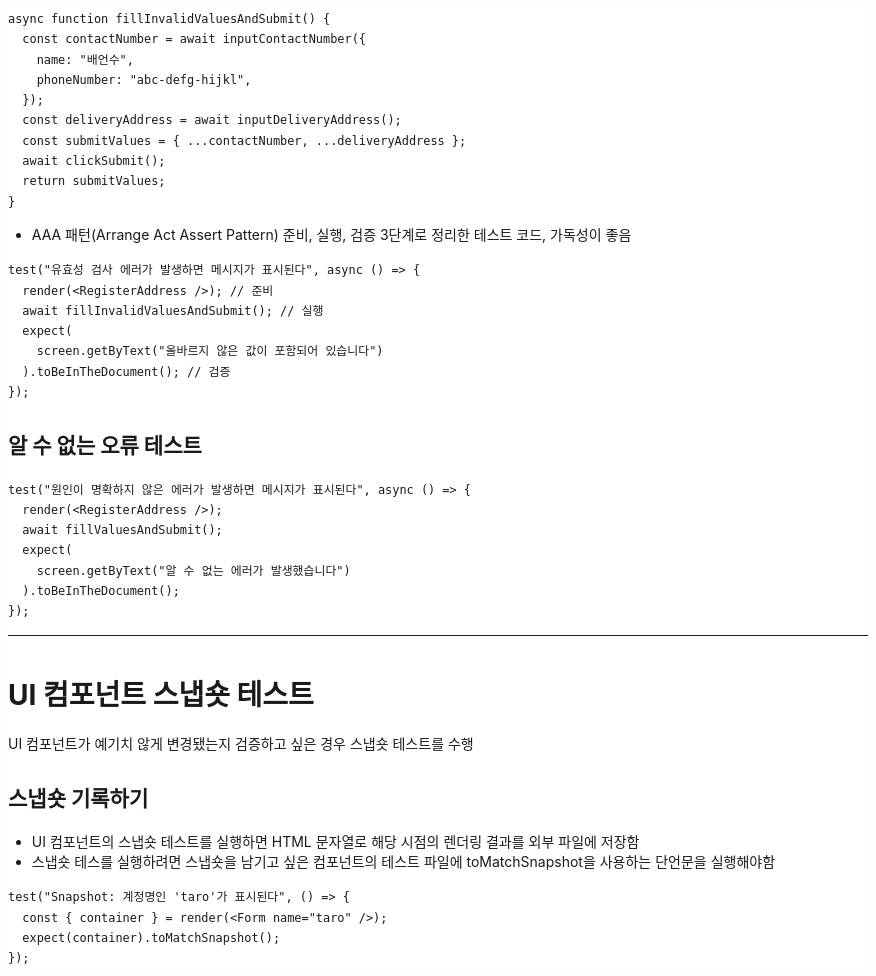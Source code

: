 ```tsx
async function fillInvalidValuesAndSubmit() {
  const contactNumber = await inputContactNumber({
    name: "배언수",
    phoneNumber: "abc-defg-hijkl",
  });
  const deliveryAddress = await inputDeliveryAddress();
  const submitValues = { ...contactNumber, ...deliveryAddress };
  await clickSubmit();
  return submitValues;
}
```

- AAA 패턴(Arrange Act Assert Pattern) 준비, 실행, 검증 3단계로 정리한 테스트 코드, 가독성이 좋음

```tsx
test("유효성 검사 에러가 발생하면 메시지가 표시된다", async () => {
  render(<RegisterAddress />); // 준비
  await fillInvalidValuesAndSubmit(); // 실행
  expect(
    screen.getByText("올바르지 않은 값이 포함되어 있습니다")
  ).toBeInTheDocument(); // 검증
});
```

## 알 수 없는 오류 테스트

```tsx
test("원인이 명확하지 않은 에러가 발생하면 메시지가 표시된다", async () => {
  render(<RegisterAddress />);
  await fillValuesAndSubmit();
  expect(
    screen.getByText("알 수 없는 에러가 발생했습니다")
  ).toBeInTheDocument();
});
```

---

# UI 컴포넌트 스냅숏 테스트

UI 컴포넌트가 예기치 않게 변경됐는지 검증하고 싶은 경우 스냅숏 테스트를 수행

## 스냅숏 기록하기

- UI 컴포넌트의 스냅숏 테스트를 실행하면 HTML 문자열로 해당 시점의 렌더링 결과를 외부 파일에 저장함
- 스냅숏 테스를 실행하려면 스냅숏을 남기고 싶은 컴포넌트의 테스트 파일에 toMatchSnapshot을 사용하는 단언문을 실행해야함

```tsx
test("Snapshot: 계정명인 'taro'가 표시된다", () => {
  const { container } = render(<Form name="taro" />);
  expect(container).toMatchSnapshot();
});
```
